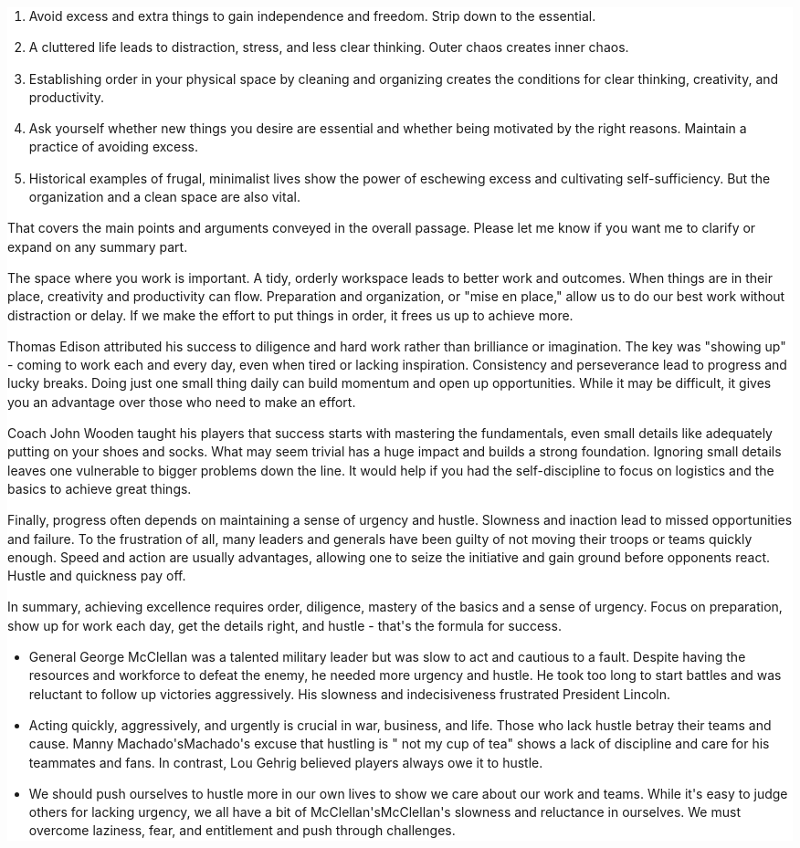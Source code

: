 1. Avoid excess and extra things to gain independence and freedom. Strip down to the essential.

2. A cluttered life leads to distraction, stress, and less clear thinking. Outer chaos creates inner chaos.

3. Establishing order in your physical space by cleaning and organizing creates the conditions for clear thinking, creativity, and productivity.

4. Ask yourself whether new things you desire are essential and whether being motivated by the right reasons. Maintain a practice of avoiding excess.

5. Historical examples of frugal, minimalist lives show the power of eschewing excess and cultivating self-sufficiency. But the organization and a clean space are also vital.

That covers the main points and arguments conveyed in the overall passage. Please let me know if you want me to clarify or expand on any summary part.

The space where you work is important. A tidy, orderly workspace leads to better work and outcomes. When things are in their place, creativity and productivity can flow. Preparation and organization, or "mise en place," allow us to do our best work without distraction or delay. If we make the effort to put things in order, it frees us up to achieve more.

Thomas Edison attributed his success to diligence and hard work rather than brilliance or imagination. The key was "showing up" - coming to work each and every day, even when tired or lacking inspiration. Consistency and perseverance lead to progress and lucky breaks. Doing just one small thing daily can build momentum and open up opportunities. While it may be difficult, it gives you an advantage over those who need to make an effort.

Coach John Wooden taught his players that success starts with mastering the fundamentals, even small details like adequately putting on your shoes and socks. What may seem trivial has a huge impact and builds a strong foundation. Ignoring small details leaves one vulnerable to bigger problems down the line. It would help if you had the self-discipline to focus on logistics and the basics to achieve great things.

Finally, progress often depends on maintaining a sense of urgency and hustle. Slowness and inaction lead to missed opportunities and failure. To the frustration of all, many leaders and generals have been guilty of not moving their troops or teams quickly enough. Speed and action are usually advantages, allowing one to seize the initiative and gain ground before opponents react. Hustle and quickness pay off.

In summary, achieving excellence requires order, diligence, mastery of the basics and a sense of urgency. Focus on preparation, show up for work each day, get the details right, and hustle - that's the formula for success.

- General George McClellan was a talented military leader but was slow to act and cautious to a fault. Despite having the resources and workforce to defeat the enemy, he needed more urgency and hustle. He took too long to start battles and was reluctant to follow up victories aggressively. His slowness and indecisiveness frustrated President Lincoln.

- Acting quickly, aggressively, and urgently is crucial in war, business, and life. Those who lack hustle betray their teams and cause. Manny Machado'sMachado's excuse that hustling is " not my cup of tea" shows a lack of discipline and care for his teammates and fans. In contrast, Lou Gehrig believed players always owe it to hustle.

- We should push ourselves to hustle more in our own lives to show we care about our work and teams. While it's easy to judge others for lacking urgency, we all have a bit of McClellan'sMcClellan's slowness and reluctance in ourselves. We must overcome laziness, fear, and entitlement and push through challenges.
